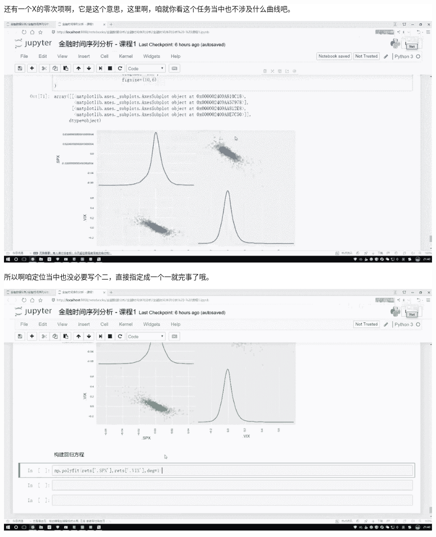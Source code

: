 还有一个X的零次项啊，它是这个意思，这里啊，咱就你看这个任务当中也不涉及什么曲线吧。

![](img/f023af23b939d2d1ac03ade8e7e9982e_9.png)

所以啊咱定位当中也没必要写个二，直接指定成一个一就完事了哦。

![](img/f023af23b939d2d1ac03ade8e7e9982e_11.png)
